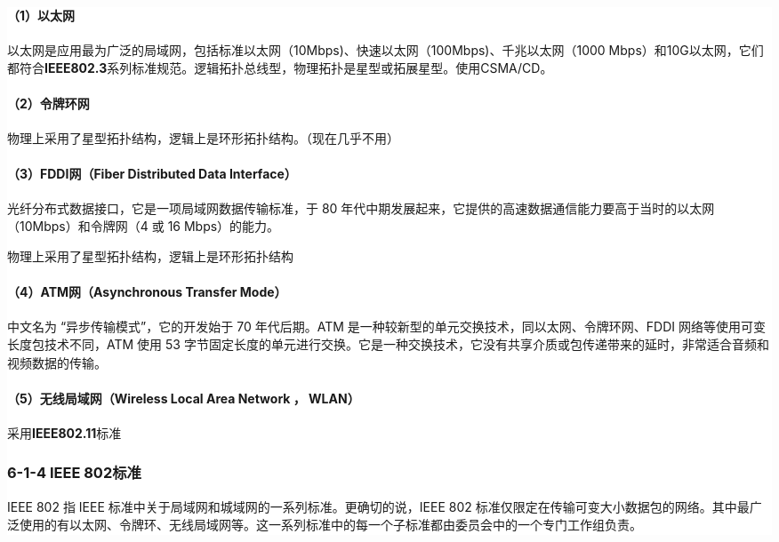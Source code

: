 

#### 	（1）以太网

以太网是应用最为广泛的局域网，包括标准以太网（10Mbps)、快速以太网（100Mbps)、千兆以太网（1000 Mbps）和10G以太网，它们都符合**IEEE802.3**系列标准规范。逻辑拓扑总线型，物理拓扑是星型或拓展星型。使用CSMA/CD。



#### （2）令牌环网

物理上采用了星型拓扑结构，逻辑上是环形拓扑结构。（现在几乎不用）



#### （3）FDDI网（Fiber Distributed Data Interface）

光纤分布式数据接口，它是一项局域网数据传输标准，于 80 年代中期发展起来，它提供的高速数据通信能力要高于当时的以太网（10Mbps）和令牌网（4 或 16 Mbps）的能力。

物理上采用了星型拓扑结构，逻辑上是环形拓扑结构



#### （4）ATM网（Asynchronous Transfer Mode）

中文名为 “异步传输模式”，它的开发始于 70 年代后期。ATM 是一种较新型的单元交换技术，同以太网、令牌环网、FDDI 网络等使用可变长度包技术不同，ATM 使用 53 字节固定长度的单元进行交换。它是一种交换技术，它没有共享介质或包传递带来的延时，非常适合音频和视频数据的传输。



#### （5）无线局域网（Wireless Local Area Network ， WLAN）

采用**IEEE802.11**标准



### 6-1-4 IEEE 802标准

IEEE 802 指 IEEE 标准中关于局域网和城域网的一系列标准。更确切的说，IEEE 802 标准仅限定在传输可变大小数据包的网络。其中最广泛使用的有以太网、令牌环、无线局域网等。这一系列标准中的每一个子标准都由委员会中的一个专门工作组负责。

